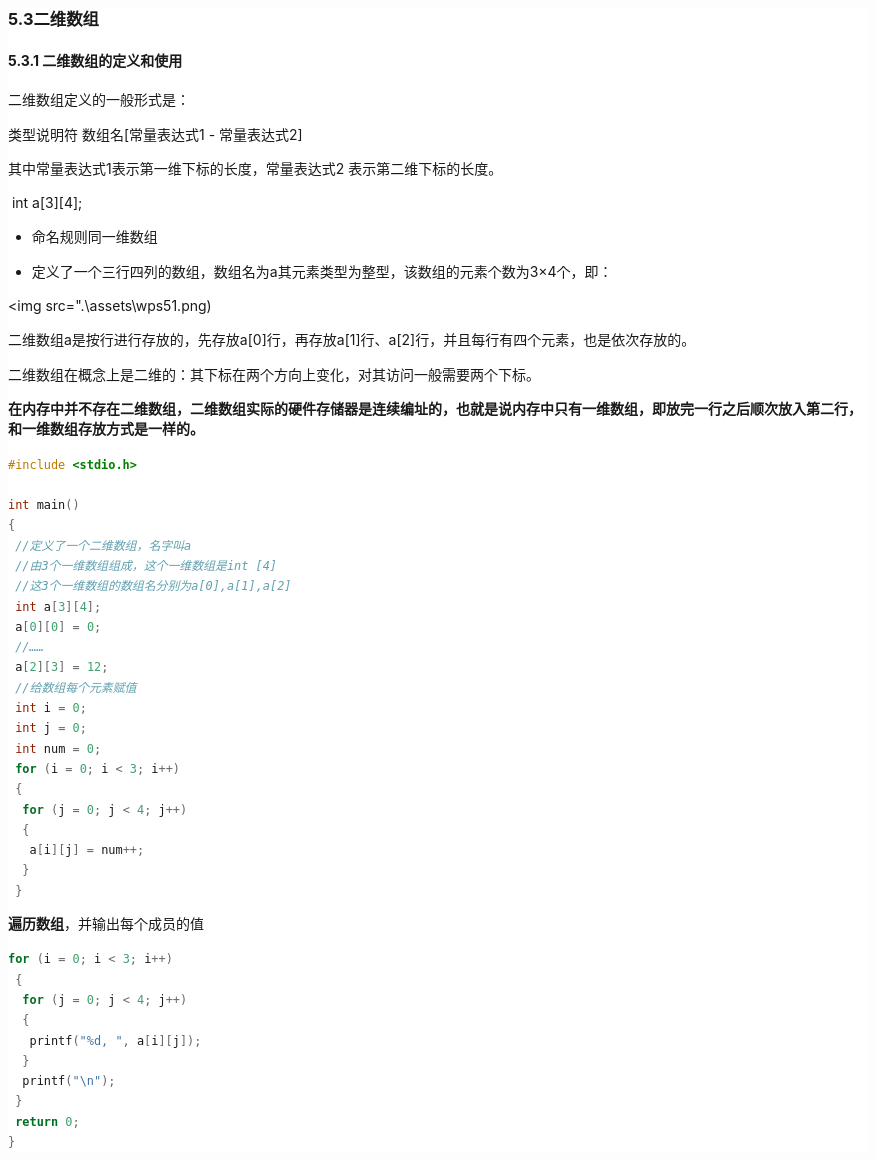 

### 5.3二维数组

#### 5.3.1 二维数组的定义和使用

二维数组定义的一般形式是：

类型说明符 数组名[常量表达式1 - 常量表达式2]

其中常量表达式1表示第一维下标的长度，常量表达式2 表示第二维下标的长度。

​	int a[3][4];

* 命名规则同一维数组

* 定义了一个三行四列的数组，数组名为a其元素类型为整型，该数组的元素个数为3×4个，即：

<img src=".\assets\wps51.png)

二维数组a是按行进行存放的，先存放a[0]行，再存放a[1]行、a[2]行，并且每行有四个元素，也是依次存放的。

二维数组在概念上是二维的：其下标在两个方向上变化，对其访问一般需要两个下标。

**在内存中并不存在二维数组，二维数组实际的硬件存储器是连续编址的，也就是说内存中只有一维数组，即放完一行之后顺次放入第二行，和一维数组存放方式是一样的。**

```c++
#include <stdio.h>

int main()
{
 //定义了一个二维数组，名字叫a
 //由3个一维数组组成，这个一维数组是int [4]
 //这3个一维数组的数组名分别为a[0],a[1],a[2]
 int a[3][4];
 a[0][0] = 0;
 //……
 a[2][3] = 12;
 //给数组每个元素赋值
 int i = 0;
 int j = 0;
 int num = 0;
 for (i = 0; i < 3; i++)
 {
  for (j = 0; j < 4; j++)
  {
   a[i][j] = num++;
  }
 }
```



 **遍历数组**，并输出每个成员的值

 ```c++
 for (i = 0; i < 3; i++)
  {
   for (j = 0; j < 4; j++)
   {
    printf("%d, ", a[i][j]);
   }
   printf("\n");
  }
  return 0;
 }
 ```

